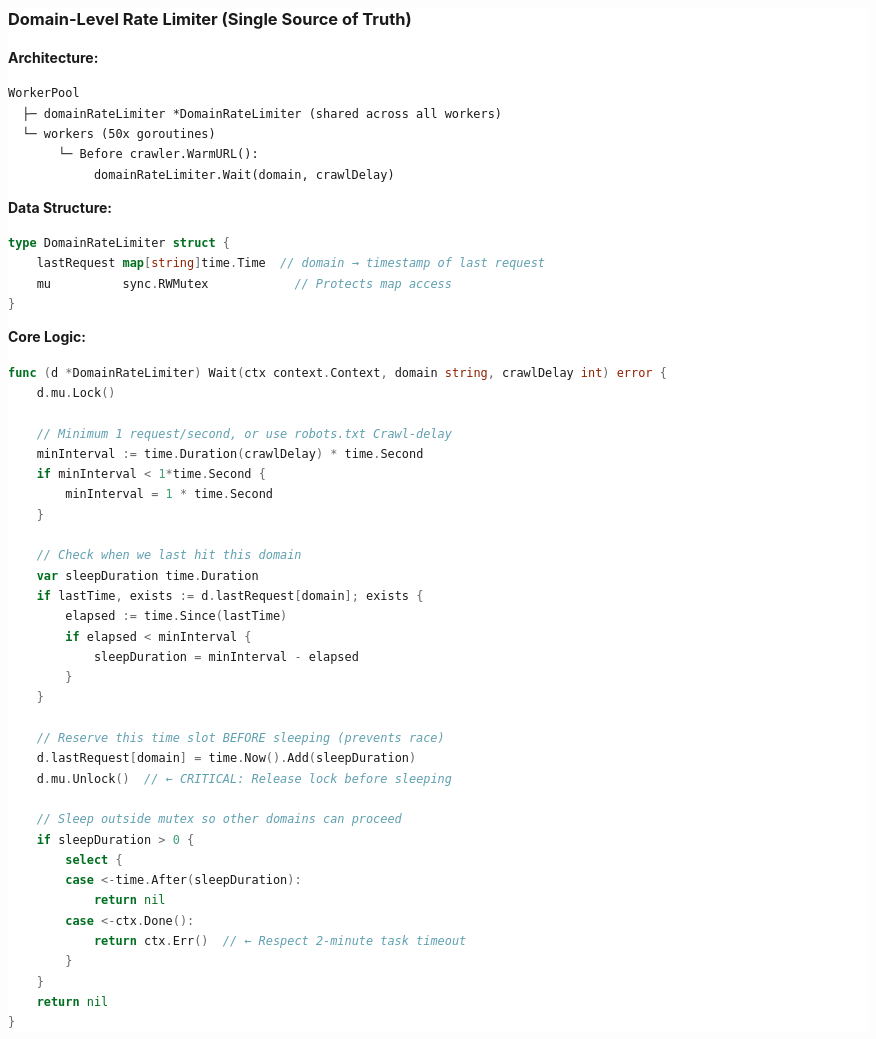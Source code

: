 ### Domain-Level Rate Limiter (Single Source of Truth)

**Architecture:**

```
WorkerPool
  ├─ domainRateLimiter *DomainRateLimiter (shared across all workers)
  └─ workers (50x goroutines)
       └─ Before crawler.WarmURL():
            domainRateLimiter.Wait(domain, crawlDelay)
```

**Data Structure:**

```go
type DomainRateLimiter struct {
    lastRequest map[string]time.Time  // domain → timestamp of last request
    mu          sync.RWMutex            // Protects map access
}
```

**Core Logic:**

```go
func (d *DomainRateLimiter) Wait(ctx context.Context, domain string, crawlDelay int) error {
    d.mu.Lock()

    // Minimum 1 request/second, or use robots.txt Crawl-delay
    minInterval := time.Duration(crawlDelay) * time.Second
    if minInterval < 1*time.Second {
        minInterval = 1 * time.Second
    }

    // Check when we last hit this domain
    var sleepDuration time.Duration
    if lastTime, exists := d.lastRequest[domain]; exists {
        elapsed := time.Since(lastTime)
        if elapsed < minInterval {
            sleepDuration = minInterval - elapsed
        }
    }

    // Reserve this time slot BEFORE sleeping (prevents race)
    d.lastRequest[domain] = time.Now().Add(sleepDuration)
    d.mu.Unlock()  // ← CRITICAL: Release lock before sleeping

    // Sleep outside mutex so other domains can proceed
    if sleepDuration > 0 {
        select {
        case <-time.After(sleepDuration):
            return nil
        case <-ctx.Done():
            return ctx.Err()  // ← Respect 2-minute task timeout
        }
    }
    return nil
}
```

